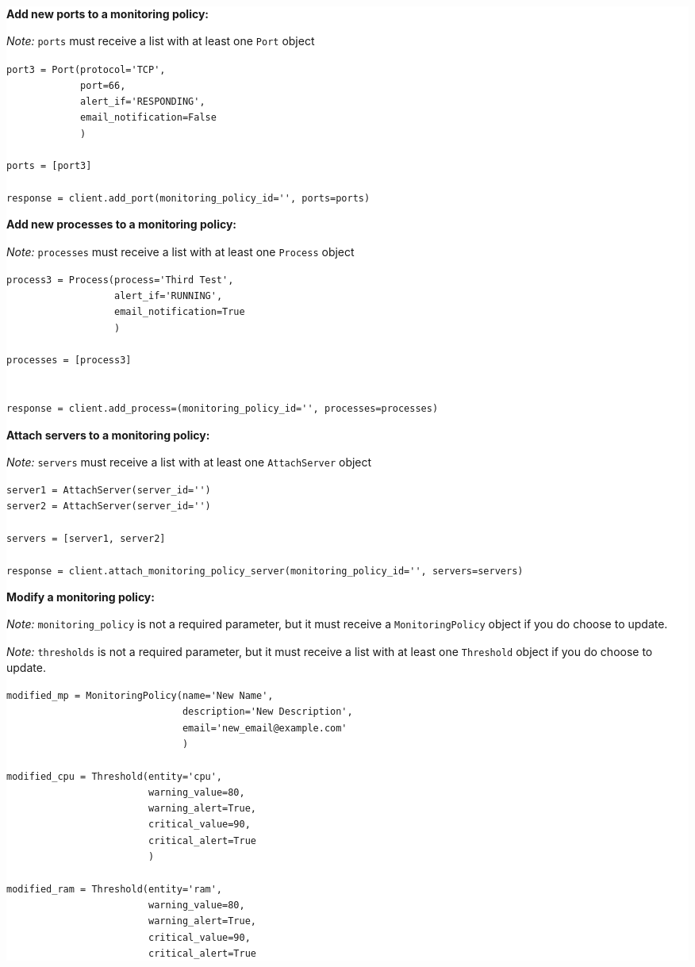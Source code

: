 
**Add new ports to a monitoring policy:**

*Note:* `ports` must receive a list with at least one `Port` object
```
port3 = Port(protocol='TCP',
             port=66,
             alert_if='RESPONDING',
             email_notification=False
             )

ports = [port3]

response = client.add_port(monitoring_policy_id='', ports=ports)
```


**Add new processes to a monitoring policy:**

*Note:* `processes` must receive a list with at least one `Process` object
```
process3 = Process(process='Third Test',
                   alert_if='RUNNING',
                   email_notification=True
                   )

processes = [process3]


response = client.add_process=(monitoring_policy_id='', processes=processes)
```


**Attach servers to a monitoring policy:**

*Note:* `servers` must receive a list with at least one `AttachServer` object
```
server1 = AttachServer(server_id='')
server2 = AttachServer(server_id='')

servers = [server1, server2]

response = client.attach_monitoring_policy_server(monitoring_policy_id='', servers=servers)
```

**Modify a monitoring policy:**

*Note:* `monitoring_policy` is not a required parameter, but it must receive a `MonitoringPolicy` object if you do choose to update.

*Note:* `thresholds` is not a required parameter, but it must receive a list with at least one `Threshold` object if you do choose to update.
```
modified_mp = MonitoringPolicy(name='New Name',
                               description='New Description',
                               email='new_email@example.com'
                               )

modified_cpu = Threshold(entity='cpu',
                         warning_value=80,
                         warning_alert=True,
                         critical_value=90,
                         critical_alert=True
                         )

modified_ram = Threshold(entity='ram',
                         warning_value=80,
                         warning_alert=True,
                         critical_value=90,
                         critical_alert=True
```